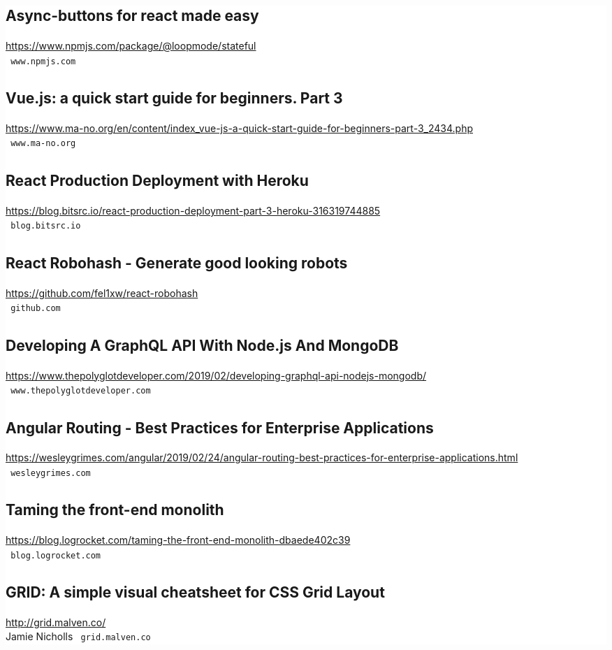   

## Async-buttons for react made easy  
https://www.npmjs.com/package/@loopmode/stateful  
 ` www.npmjs.com`
  

## Vue.js: a quick start guide for beginners. Part 3  
https://www.ma-no.org/en/content/index_vue-js-a-quick-start-guide-for-beginners-part-3_2434.php  
 ` www.ma-no.org`
  

## React Production Deployment with Heroku  
https://blog.bitsrc.io/react-production-deployment-part-3-heroku-316319744885  
 ` blog.bitsrc.io`
  

## React Robohash - Generate good looking robots  
https://github.com/fel1xw/react-robohash  
 ` github.com`
  

## Developing A GraphQL API With Node.js And MongoDB  
https://www.thepolyglotdeveloper.com/2019/02/developing-graphql-api-nodejs-mongodb/  
 ` www.thepolyglotdeveloper.com`
  

## Angular Routing - Best Practices for Enterprise Applications  
https://wesleygrimes.com/angular/2019/02/24/angular-routing-best-practices-for-enterprise-applications.html  
 ` wesleygrimes.com`
  

## Taming the front-end monolith  
https://blog.logrocket.com/taming-the-front-end-monolith-dbaede402c39  
 ` blog.logrocket.com`
  

## GRID: A simple visual cheatsheet for CSS Grid Layout  
http://grid.malven.co/  
Jamie Nicholls ` grid.malven.co`
  

